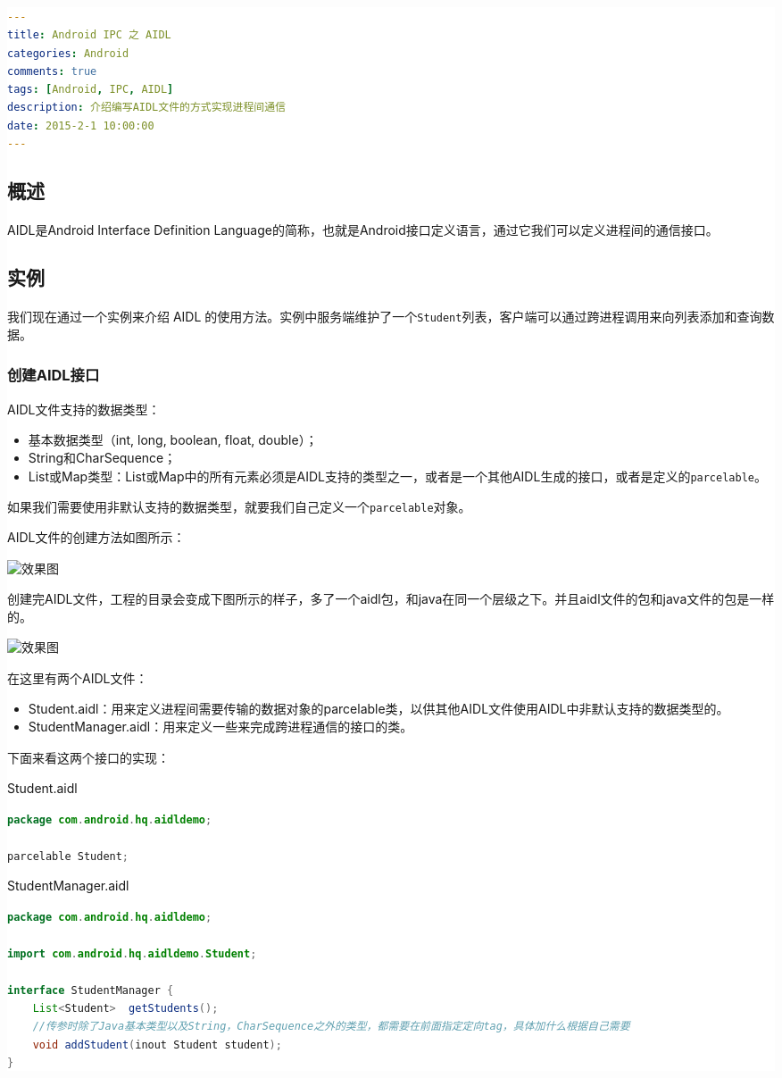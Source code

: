 ```yaml
---
title: Android IPC 之 AIDL
categories: Android
comments: true
tags: [Android, IPC, AIDL]
description: 介绍编写AIDL文件的方式实现进程间通信
date: 2015-2-1 10:00:00
---
```

## 概述

AIDL是Android Interface Definition Language的简称，也就是Android接口定义语言，通过它我们可以定义进程间的通信接口。

## 实例

我们现在通过一个实例来介绍 AIDL 的使用方法。实例中服务端维护了一个`Student`列表，客户端可以通过跨进程调用来向列表添加和查询数据。

### 创建AIDL接口
AIDL文件支持的数据类型：

 - 基本数据类型（int, long, boolean, float, double）；
 - String和CharSequence；
 - List或Map类型：List或Map中的所有元素必须是AIDL支持的类型之一，或者是一个其他AIDL生成的接口，或者是定义的`parcelable`。

如果我们需要使用非默认支持的数据类型，就要我们自己定义一个`parcelable`对象。

AIDL文件的创建方法如图所示：

![效果图](/images/android-ipc-aidl/add-aidl.png)

创建完AIDL文件，工程的目录会变成下图所示的样子，多了一个aidl包，和java在同一个层级之下。并且aidl文件的包和java文件的包是一样的。

![效果图](/images/android-ipc-aidl/add-aidl-structure.png)

在这里有两个AIDL文件：

 - Student.aidl：用来定义进程间需要传输的数据对象的parcelable类，以供其他AIDL文件使用AIDL中非默认支持的数据类型的。
 - StudentManager.aidl：用来定义一些来完成跨进程通信的接口的类。

下面来看这两个接口的实现：

Student.aidl
```java
package com.android.hq.aidldemo;

parcelable Student;

```
StudentManager.aidl
```java
package com.android.hq.aidldemo;

import com.android.hq.aidldemo.Student;

interface StudentManager {
    List<Student>  getStudents();
    //传参时除了Java基本类型以及String，CharSequence之外的类型，都需要在前面指定定向tag，具体加什么根据自己需要
    void addStudent(inout Student student);
}

```
